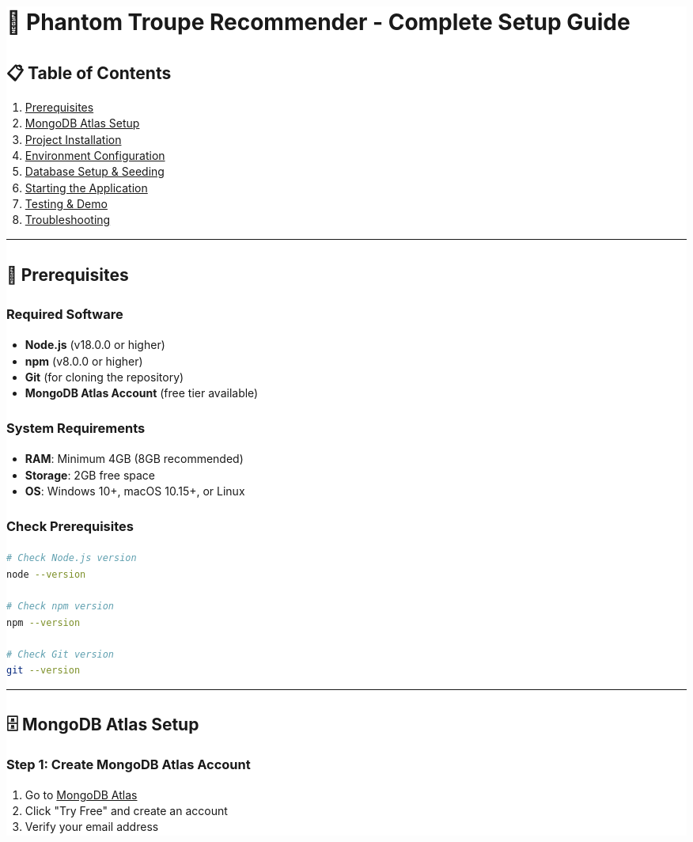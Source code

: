 # 🚀 Phantom Troupe Recommender - Complete Setup Guide

## 📋 Table of Contents
1. [Prerequisites](#prerequisites)
2. [MongoDB Atlas Setup](#mongodb-atlas-setup)
3. [Project Installation](#project-installation)
4. [Environment Configuration](#environment-configuration)
5. [Database Setup & Seeding](#database-setup--seeding)
6. [Starting the Application](#starting-the-application)
7. [Testing & Demo](#testing--demo)
8. [Troubleshooting](#troubleshooting)

---

## 🔧 Prerequisites

### Required Software
- **Node.js** (v18.0.0 or higher)
- **npm** (v8.0.0 or higher)
- **Git** (for cloning the repository)
- **MongoDB Atlas Account** (free tier available)

### System Requirements
- **RAM**: Minimum 4GB (8GB recommended)
- **Storage**: 2GB free space
- **OS**: Windows 10+, macOS 10.15+, or Linux

### Check Prerequisites
```bash
# Check Node.js version
node --version

# Check npm version
npm --version

# Check Git version
git --version
```

---

## 🗄️ MongoDB Atlas Setup

### Step 1: Create MongoDB Atlas Account
1. Go to [MongoDB Atlas](https://www.mongodb.com/atlas)
2. Click "Try Free" and create an account
3. Verify your email address
